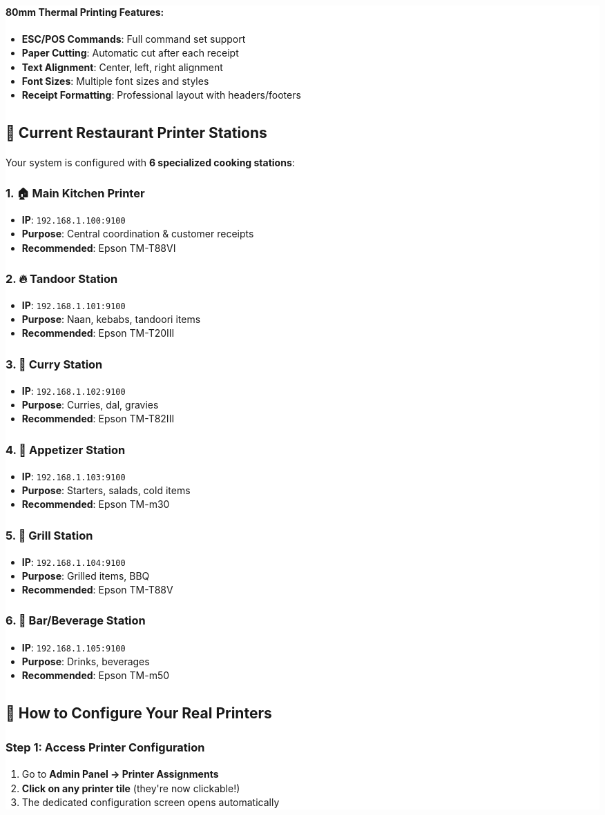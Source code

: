 #### **80mm Thermal Printing Features**:
- **ESC/POS Commands**: Full command set support
- **Paper Cutting**: Automatic cut after each receipt
- **Text Alignment**: Center, left, right alignment
- **Font Sizes**: Multiple font sizes and styles
- **Receipt Formatting**: Professional layout with headers/footers

## 🏪 **Current Restaurant Printer Stations**

Your system is configured with **6 specialized cooking stations**:

### 1. 🏠 **Main Kitchen Printer** 
- **IP**: `192.168.1.100:9100`
- **Purpose**: Central coordination & customer receipts
- **Recommended**: Epson TM-T88VI

### 2. 🔥 **Tandoor Station**
- **IP**: `192.168.1.101:9100` 
- **Purpose**: Naan, kebabs, tandoori items
- **Recommended**: Epson TM-T20III

### 3. 🍛 **Curry Station** 
- **IP**: `192.168.1.102:9100`
- **Purpose**: Curries, dal, gravies
- **Recommended**: Epson TM-T82III

### 4. 🥗 **Appetizer Station**
- **IP**: `192.168.1.103:9100`
- **Purpose**: Starters, salads, cold items  
- **Recommended**: Epson TM-m30

### 5. 🍖 **Grill Station**
- **IP**: `192.168.1.104:9100`
- **Purpose**: Grilled items, BBQ
- **Recommended**: Epson TM-T88V

### 6. 🍹 **Bar/Beverage Station**
- **IP**: `192.168.1.105:9100`
- **Purpose**: Drinks, beverages
- **Recommended**: Epson TM-m50

## 🚀 **How to Configure Your Real Printers**

### **Step 1: Access Printer Configuration**
1. Go to **Admin Panel → Printer Assignments**
2. **Click on any printer tile** (they're now clickable!)
3. The dedicated configuration screen opens automatically
